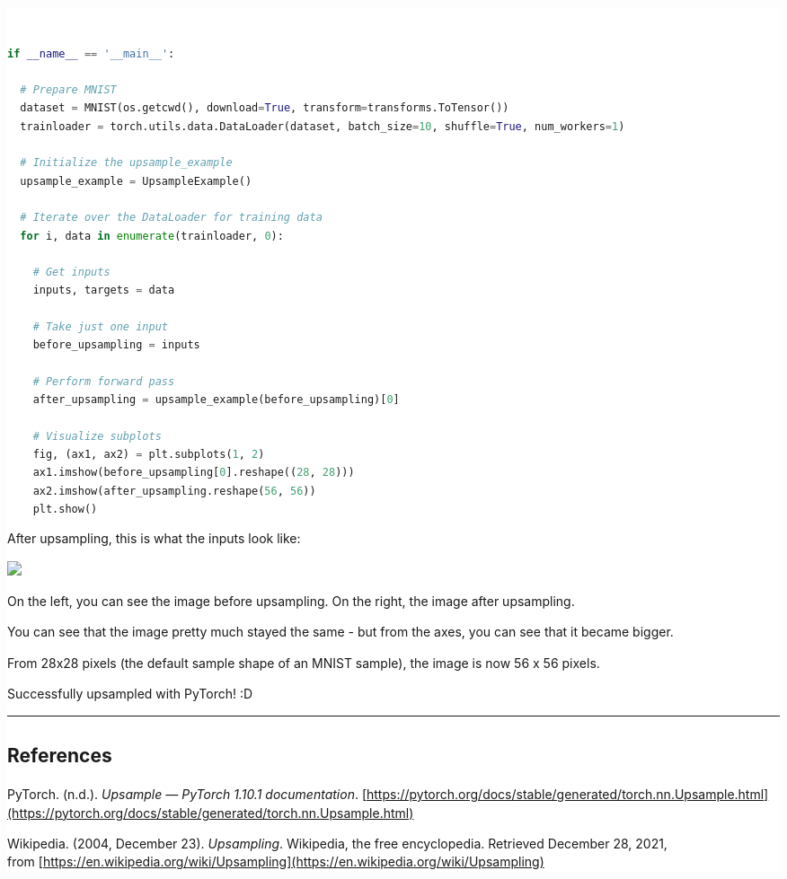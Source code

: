 ```python
  
  
if __name__ == '__main__':
  
  # Prepare MNIST
  dataset = MNIST(os.getcwd(), download=True, transform=transforms.ToTensor())
  trainloader = torch.utils.data.DataLoader(dataset, batch_size=10, shuffle=True, num_workers=1)
  
  # Initialize the upsample_example
  upsample_example = UpsampleExample()
  
  # Iterate over the DataLoader for training data
  for i, data in enumerate(trainloader, 0):
    
    # Get inputs
    inputs, targets = data

    # Take just one input
    before_upsampling = inputs
    
    # Perform forward pass
    after_upsampling = upsample_example(before_upsampling)[0]
    
    # Visualize subplots
    fig, (ax1, ax2) = plt.subplots(1, 2)
    ax1.imshow(before_upsampling[0].reshape((28, 28)))
    ax2.imshow(after_upsampling.reshape(56, 56))
    plt.show()
```

After upsampling, this is what the inputs look like:

[![](images/afterupsampling-1024x535.png)](https://www.machinecurve.com/wp-content/uploads/2021/12/afterupsampling.png)

On the left, you can see the image before upsampling. On the right, the image after upsampling.

You can see that the image pretty much stayed the same - but from the axes, you can see that it became bigger.

From 28x28 pixels (the default sample shape of an MNIST sample), the image is now 56 x 56 pixels.

Successfully upsampled with PyTorch! :D

* * *

## References

PyTorch. (n.d.). _Upsample — PyTorch 1.10.1 documentation_. [https://pytorch.org/docs/stable/generated/torch.nn.Upsample.html](https://pytorch.org/docs/stable/generated/torch.nn.Upsample.html)

Wikipedia. (2004, December 23). _Upsampling_. Wikipedia, the free encyclopedia. Retrieved December 28, 2021, from [https://en.wikipedia.org/wiki/Upsampling](https://en.wikipedia.org/wiki/Upsampling)
